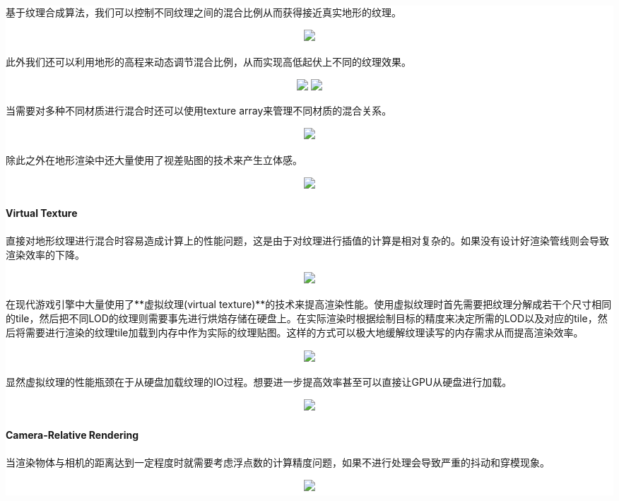 基于纹理合成算法，我们可以控制不同纹理之间的混合比例从而获得接近真实地形的纹理。

<div align=center>
<img src="https://i.imgur.com/g8WSPjC.png" width="80%">
</div>

此外我们还可以利用地形的高程来动态调节混合比例，从而实现高低起伏上不同的纹理效果。

<div align=center>
<img src="https://i.imgur.com/x0FA2Nc.png" width="80%">
<img src="https://i.imgur.com/EWBobK4.png" width="80%">
</div>

当需要对多种不同材质进行混合时还可以使用texture array来管理不同材质的混合关系。

<div align=center>
<img src="https://i.imgur.com/22ESqns.png" width="80%">
</div>

除此之外在地形渲染中还大量使用了视差贴图的技术来产生立体感。

<div align=center>
<img src="https://i.imgur.com/oQ4hgwP.png" width="80%">
</div>

#### Virtual Texture

直接对地形纹理进行混合时容易造成计算上的性能问题，这是由于对纹理进行插值的计算是相对复杂的。如果没有设计好渲染管线则会导致渲染效率的下降。

<div align=center>
<img src="https://i.imgur.com/gusNEDr.png" width="80%">
</div>

在现代游戏引擎中大量使用了**虚拟纹理(virtual texture)**的技术来提高渲染性能。使用虚拟纹理时首先需要把纹理分解成若干个尺寸相同的tile，然后把不同LOD的纹理则需要事先进行烘焙存储在硬盘上。在实际渲染时根据绘制目标的精度来决定所需的LOD以及对应的tile，然后将需要进行渲染的纹理tile加载到内存中作为实际的纹理贴图。这样的方式可以极大地缓解纹理读写的内存需求从而提高渲染效率。

<div align=center>
<img src="https://i.imgur.com/z91kpNL.png" width="80%">
</div>

显然虚拟纹理的性能瓶颈在于从硬盘加载纹理的IO过程。想要进一步提高效率甚至可以直接让GPU从硬盘进行加载。

<div align=center>
<img src="https://i.imgur.com/XzcJg6B.png" width="80%">
</div>

#### Camera-Relative Rendering

当渲染物体与相机的距离达到一定程度时就需要考虑浮点数的计算精度问题，如果不进行处理会导致严重的抖动和穿模现象。

<div align=center>
<img src="https://i.imgur.com/FWsKPlL.png" width="80%">
</div>
